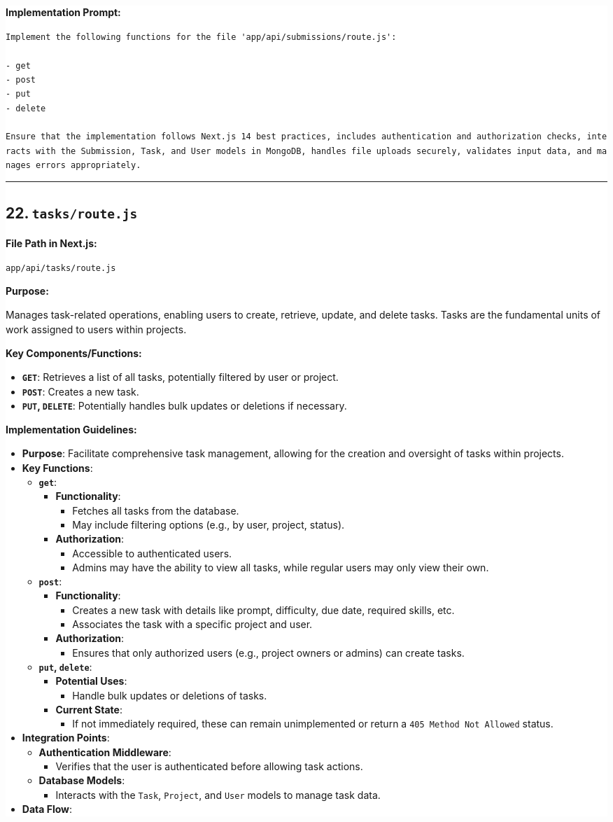 **Implementation Prompt:**

```
Implement the following functions for the file 'app/api/submissions/route.js':

- get
- post
- put
- delete

Ensure that the implementation follows Next.js 14 best practices, includes authentication and authorization checks, interacts with the Submission, Task, and User models in MongoDB, handles file uploads securely, validates input data, and manages errors appropriately.

```

---

## 22. `tasks/route.js`

**File Path in Next.js:**

```bash
app/api/tasks/route.js

```

**Purpose:**

Manages task-related operations, enabling users to create, retrieve, update, and delete tasks. Tasks are the fundamental units of work assigned to users within projects.

**Key Components/Functions:**

- **`GET`**: Retrieves a list of all tasks, potentially filtered by user or project.
- **`POST`**: Creates a new task.
- **`PUT`, `DELETE`**: Potentially handles bulk updates or deletions if necessary.

**Implementation Guidelines:**

- **Purpose**: Facilitate comprehensive task management, allowing for the creation and oversight of tasks within projects.
- **Key Functions**:
    - **`get`**:
        - **Functionality**:
            - Fetches all tasks from the database.
            - May include filtering options (e.g., by user, project, status).
        - **Authorization**:
            - Accessible to authenticated users.
            - Admins may have the ability to view all tasks, while regular users may only view their own.
    - **`post`**:
        - **Functionality**:
            - Creates a new task with details like prompt, difficulty, due date, required skills, etc.
            - Associates the task with a specific project and user.
        - **Authorization**:
            - Ensures that only authorized users (e.g., project owners or admins) can create tasks.
    - **`put`, `delete`**:
        - **Potential Uses**:
            - Handle bulk updates or deletions of tasks.
        - **Current State**:
            - If not immediately required, these can remain unimplemented or return a `405 Method Not Allowed` status.
- **Integration Points**:
    - **Authentication Middleware**:
        - Verifies that the user is authenticated before allowing task actions.
    - **Database Models**:
        - Interacts with the `Task`, `Project`, and `User` models to manage task data.
- **Data Flow**: